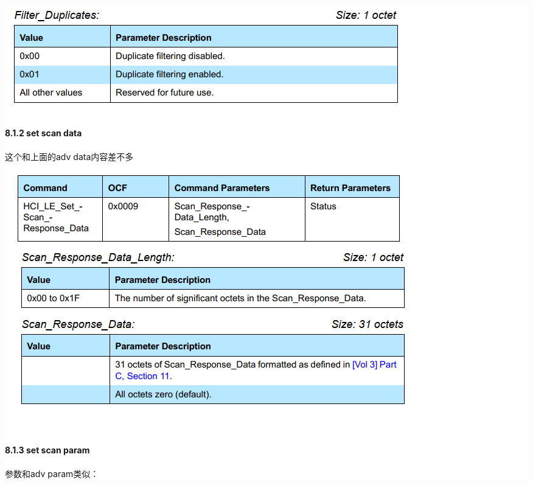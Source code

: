   ![i](./picture/filter_dumplicate.png)

#### 8.1.2 set scan data

这个和上面的adv data内容差不多

![](./picture/scan_data.png)

#### 8.1.3 set scan param

参数和adv param类似：

